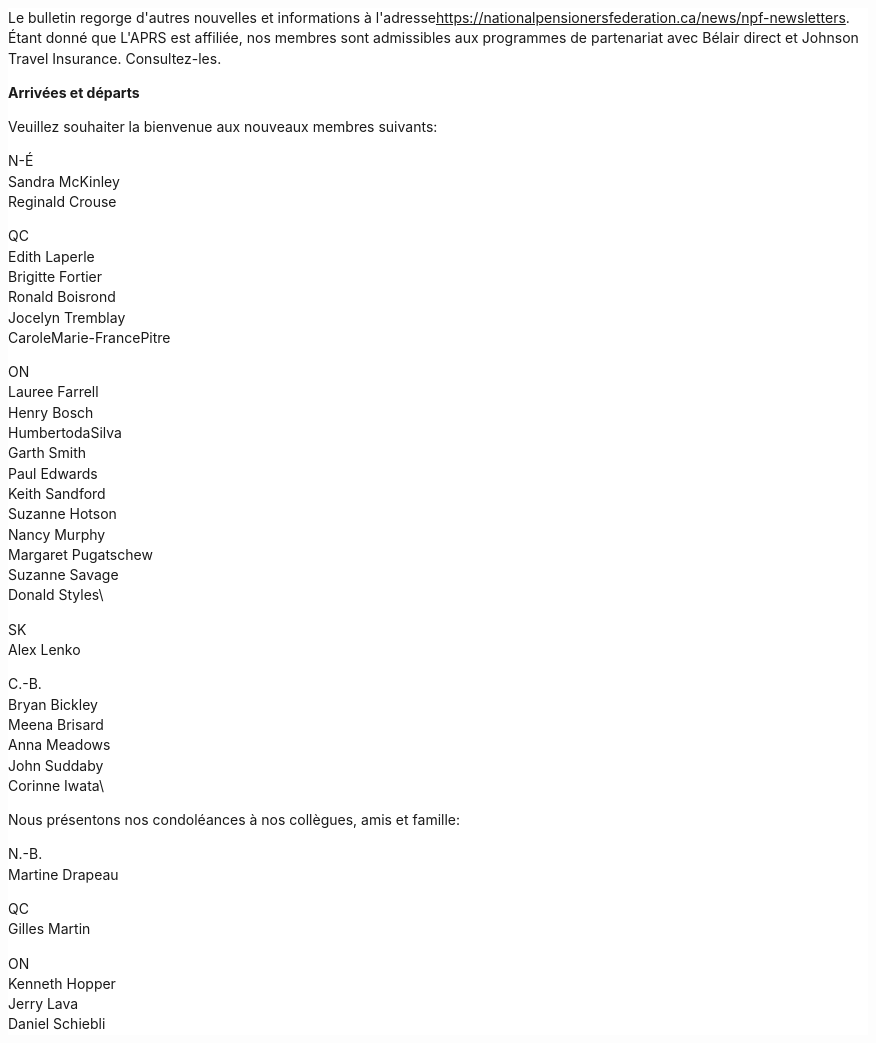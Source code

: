 Le bulletin regorge d'autres nouvelles et informations à
l'adresse<https://nationalpensionersfederation.ca/news/npf-newsletters>.
Étant donné que L'APRS est affiliée, nos membres sont admissibles aux
programmes de partenariat avec Bélair direct et Johnson Travel
Insurance. Consultez-les.

**Arrivées et départs**

Veuillez souhaiter la bienvenue aux nouveaux membres suivants:

N-É\
Sandra McKinley\
 Reginald Crouse

QC\
Edith Laperle\
Brigitte Fortier\
Ronald Boisrond\
 Jocelyn Tremblay\
CaroleMarie-FrancePitre

ON\
Lauree Farrell\
 Henry Bosch\
 HumbertodaSilva\
 Garth Smith\
 Paul Edwards\
 Keith Sandford\
Suzanne Hotson\
 Nancy Murphy\
Margaret Pugatschew\
Suzanne Savage\
 Donald Styles\

SK\
Alex Lenko

C.-B.\
Bryan Bickley\
 Meena Brisard\
 Anna Meadows\
John Suddaby\
Corinne Iwata\

Nous présentons nos condoléances à nos collègues, amis et famille:

N.-B.\
Martine Drapeau

QC\
Gilles Martin

ON\
Kenneth Hopper\
 Jerry Lava\
Daniel Schiebli
